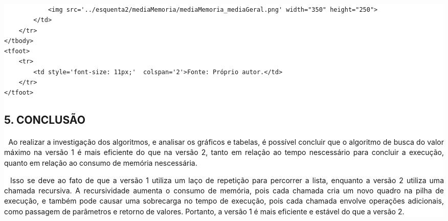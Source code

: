                 <img src='../esquenta2/mediaMemoria/mediaMemoria_mediaGeral.png' width="350" height="250">
            </td>
        </tr>
    </tbody>
    <tfoot>
        <tr>
            <td style='font-size: 11px;'  colspan='2'>Fonte: Próprio autor.</td>
        </tr>
    </tfoot>
</table>


## 5. CONCLUSÃO


<p align='justify'>
&nbsp; Ao realizar a investigação dos algoritmos, e analisar os gráficos e tabelas, é possível concluir que o algoritmo de busca do valor máximo na versão 1 é mais eficiente do que na versão 2, tanto em relação ao tempo nescessário para concluir a execução, quanto em relação ao consumo de memória nescessária. 
</p>

<p align='justify'>
&nbsp; Isso se deve ao fato de que a versão 1 utiliza um laço de repetição para percorrer a lista, enquanto a versão 2 utiliza uma chamada recursiva. A recursividade aumenta o consumo de memória, pois cada chamada cria um novo quadro na pilha de execução, e também pode causar uma sobrecarga no tempo de execução, pois cada chamada envolve operações adicionais, como passagem de parâmetros e retorno de valores. Portanto, a versão 1 é mais eficiente e estável do que a versão 2.
</p>
